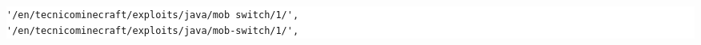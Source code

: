     '/en/tecnicominecraft/exploits/java/mob switch/1/',
    '/en/tecnicominecraft/exploits/java/mob-switch/1/',

